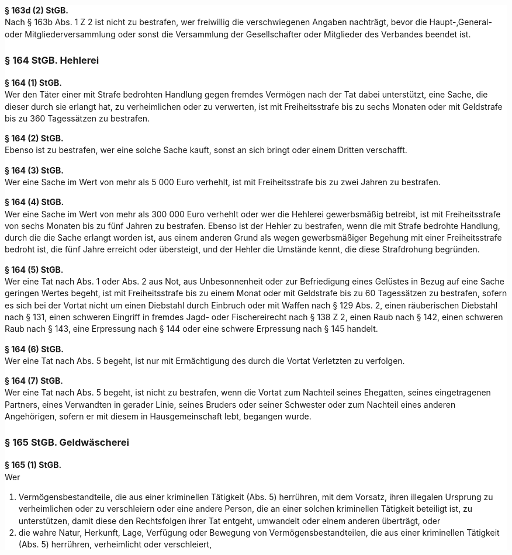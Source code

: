 **§ 163d (2) StGB.**  
Nach § 163b Abs. 1 Z 2 ist nicht zu bestrafen, wer freiwillig die verschwiegenen Angaben nachträgt, bevor die Haupt-,General- oder Mitgliederversammlung oder sonst die Versammlung der Gesellschafter oder Mitglieder des Verbandes beendet ist.
### § 164 StGB. Hehlerei

**§ 164 (1) StGB.**  
Wer den Täter einer mit Strafe bedrohten Handlung gegen fremdes Vermögen nach der Tat dabei unterstützt, eine Sache, die dieser durch sie erlangt hat, zu verheimlichen oder zu verwerten, ist mit Freiheitsstrafe bis zu sechs Monaten oder mit Geldstrafe bis zu 360 Tagessätzen zu bestrafen.

**§ 164 (2) StGB.**  
Ebenso ist zu bestrafen, wer eine solche Sache kauft, sonst an sich bringt oder einem Dritten verschafft.

**§ 164 (3) StGB.**  
Wer eine Sache im Wert von mehr als 5 000 Euro verhehlt, ist mit Freiheitsstrafe bis zu zwei Jahren zu bestrafen.

**§ 164 (4) StGB.**  
Wer eine Sache im Wert von mehr als 300 000 Euro verhehlt oder wer die Hehlerei gewerbsmäßig betreibt, ist mit Freiheitsstrafe von sechs Monaten bis zu fünf Jahren zu bestrafen. Ebenso ist der Hehler zu bestrafen, wenn die mit Strafe bedrohte Handlung, durch die die Sache erlangt worden ist, aus einem anderen Grund als wegen gewerbsmäßiger Begehung mit einer Freiheitsstrafe bedroht ist, die fünf Jahre erreicht oder übersteigt, und der Hehler die Umstände kennt, die diese Strafdrohung begründen.

**§ 164 (5) StGB.**  
Wer eine Tat nach Abs. 1 oder Abs. 2 aus Not, aus Unbesonnenheit oder zur Befriedigung eines Gelüstes in Bezug auf eine Sache geringen Wertes begeht, ist mit Freiheitsstrafe bis zu einem Monat oder mit Geldstrafe bis zu 60 Tagessätzen zu bestrafen, sofern es sich bei der Vortat nicht um einen Diebstahl durch Einbruch oder mit Waffen nach § 129 Abs. 2, einen räuberischen Diebstahl nach § 131, einen schweren Eingriff in fremdes Jagd- oder Fischereirecht nach § 138 Z 2, einen Raub nach § 142, einen schweren Raub nach § 143, eine Erpressung nach § 144 oder eine schwere Erpressung nach § 145 handelt.

**§ 164 (6) StGB.**  
Wer eine Tat nach Abs. 5 begeht, ist nur mit Ermächtigung des durch die Vortat Verletzten zu verfolgen.

**§ 164 (7) StGB.**  
Wer eine Tat nach Abs. 5 begeht, ist nicht zu bestrafen, wenn die Vortat zum Nachteil seines Ehegatten, seines eingetragenen Partners, eines Verwandten in gerader Linie, seines Bruders oder seiner Schwester oder zum Nachteil eines anderen Angehörigen, sofern er mit diesem in Hausgemeinschaft lebt, begangen wurde.
### § 165 StGB. Geldwäscherei

**§ 165 (1) StGB.**  
Wer
1. Vermögensbestandteile, die aus einer kriminellen Tätigkeit (Abs. 5) herrühren, mit dem Vorsatz, ihren illegalen Ursprung zu verheimlichen oder zu verschleiern oder eine andere Person, die an einer solchen kriminellen Tätigkeit beteiligt ist, zu unterstützen, damit diese den Rechtsfolgen ihrer Tat entgeht, umwandelt oder einem anderen überträgt, oder
2. die wahre Natur, Herkunft, Lage, Verfügung oder Bewegung von Vermögensbestandteilen, die aus einer kriminellen Tätigkeit (Abs. 5) herrühren, verheimlicht oder verschleiert,
